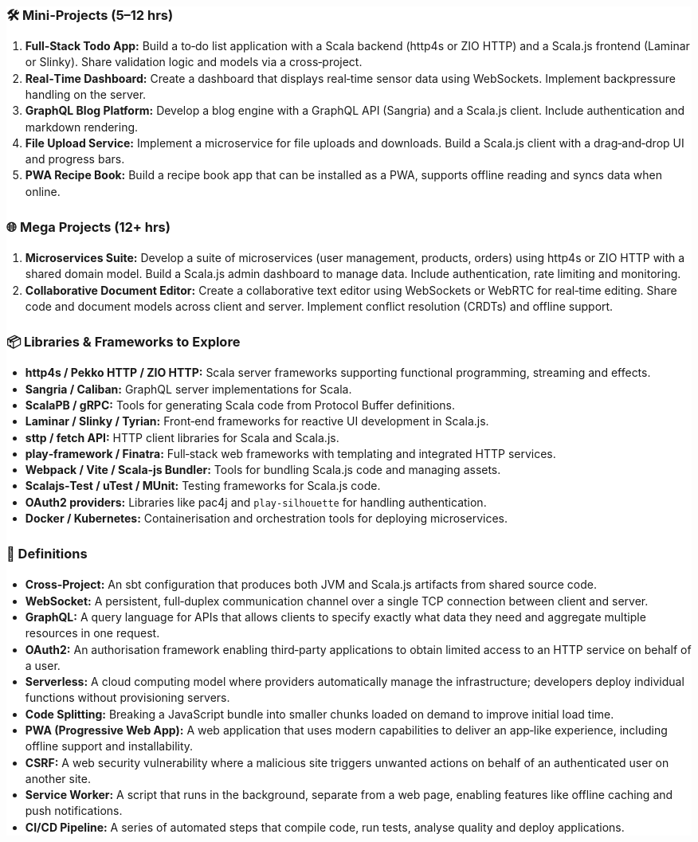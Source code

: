 ### 🛠️ Mini‑Projects (5–12 hrs)

1. **Full‑Stack Todo App:** Build a to‑do list application with a Scala backend (http4s or ZIO HTTP) and a Scala.js frontend (Laminar or Slinky). Share validation logic and models via a cross‑project.
2. **Real‑Time Dashboard:** Create a dashboard that displays real‑time sensor data using WebSockets. Implement backpressure handling on the server.
3. **GraphQL Blog Platform:** Develop a blog engine with a GraphQL API (Sangria) and a Scala.js client. Include authentication and markdown rendering.
4. **File Upload Service:** Implement a microservice for file uploads and downloads. Build a Scala.js client with a drag‑and‑drop UI and progress bars.
5. **PWA Recipe Book:** Build a recipe book app that can be installed as a PWA, supports offline reading and syncs data when online.

### 🌐 Mega Projects (12+ hrs)

1. **Microservices Suite:** Develop a suite of microservices (user management, products, orders) using http4s or ZIO HTTP with a shared domain model. Build a Scala.js admin dashboard to manage data. Include authentication, rate limiting and monitoring.
2. **Collaborative Document Editor:** Create a collaborative text editor using WebSockets or WebRTC for real‑time editing. Share code and document models across client and server. Implement conflict resolution (CRDTs) and offline support.

### 📦 Libraries & Frameworks to Explore

- **http4s / Pekko HTTP / ZIO HTTP:** Scala server frameworks supporting functional programming, streaming and effects.
- **Sangria / Caliban:** GraphQL server implementations for Scala.
- **ScalaPB / gRPC:** Tools for generating Scala code from Protocol Buffer definitions.
- **Laminar / Slinky / Tyrian:** Front‑end frameworks for reactive UI development in Scala.js.
- **sttp / fetch API:** HTTP client libraries for Scala and Scala.js.
- **play‑framework / Finatra:** Full‑stack web frameworks with templating and integrated HTTP services.
- **Webpack / Vite / Scala‑js Bundler:** Tools for bundling Scala.js code and managing assets.
- **Scalajs‑Test / uTest / MUnit:** Testing frameworks for Scala.js code.
- **OAuth2 providers:** Libraries like pac4j and `play‑silhouette` for handling authentication.
- **Docker / Kubernetes:** Containerisation and orchestration tools for deploying microservices.

### 🧾 Definitions

- **Cross‑Project:** An sbt configuration that produces both JVM and Scala.js artifacts from shared source code.
- **WebSocket:** A persistent, full‑duplex communication channel over a single TCP connection between client and server.
- **GraphQL:** A query language for APIs that allows clients to specify exactly what data they need and aggregate multiple resources in one request.
- **OAuth2:** An authorisation framework enabling third‑party applications to obtain limited access to an HTTP service on behalf of a user.
- **Serverless:** A cloud computing model where providers automatically manage the infrastructure; developers deploy individual functions without provisioning servers.
- **Code Splitting:** Breaking a JavaScript bundle into smaller chunks loaded on demand to improve initial load time.
- **PWA (Progressive Web App):** A web application that uses modern capabilities to deliver an app‑like experience, including offline support and installability.
- **CSRF:** A web security vulnerability where a malicious site triggers unwanted actions on behalf of an authenticated user on another site.
- **Service Worker:** A script that runs in the background, separate from a web page, enabling features like offline caching and push notifications.
- **CI/CD Pipeline:** A series of automated steps that compile code, run tests, analyse quality and deploy applications.
